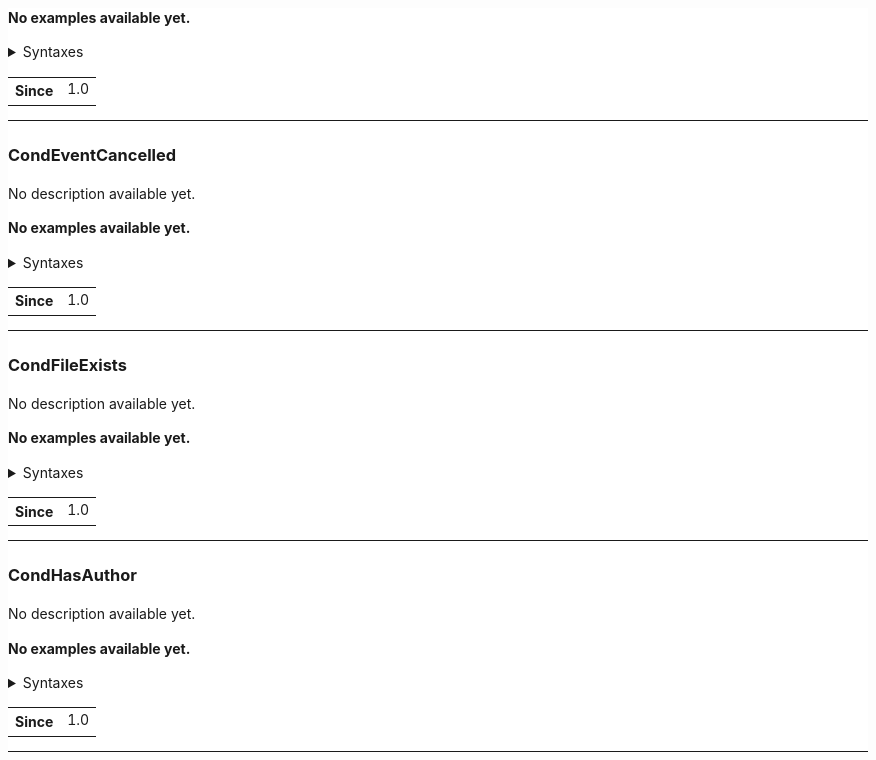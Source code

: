 **No examples available yet.**
<details><summary>Syntaxes</summary></details>
<p>
</p>
<table>
  <th><div title="Since which version it was added.">Since</div></th>
  <td>1.0</td>
</table>
 
---
 
### CondEventCancelled
No description available yet.
 
**No examples available yet.**
<details><summary>Syntaxes</summary></details>
<p>
</p>
<table>
  <th><div title="Since which version it was added.">Since</div></th>
  <td>1.0</td>
</table>
 
---
 
### CondFileExists
No description available yet.
 
**No examples available yet.**
<details><summary>Syntaxes</summary></details>
<p>
</p>
<table>
  <th><div title="Since which version it was added.">Since</div></th>
  <td>1.0</td>
</table>
 
---
 
### CondHasAuthor
No description available yet.
 
**No examples available yet.**
<details><summary>Syntaxes</summary></details>
<p>
</p>
<table>
  <th><div title="Since which version it was added.">Since</div></th>
  <td>1.0</td>
</table>
 
---
 
